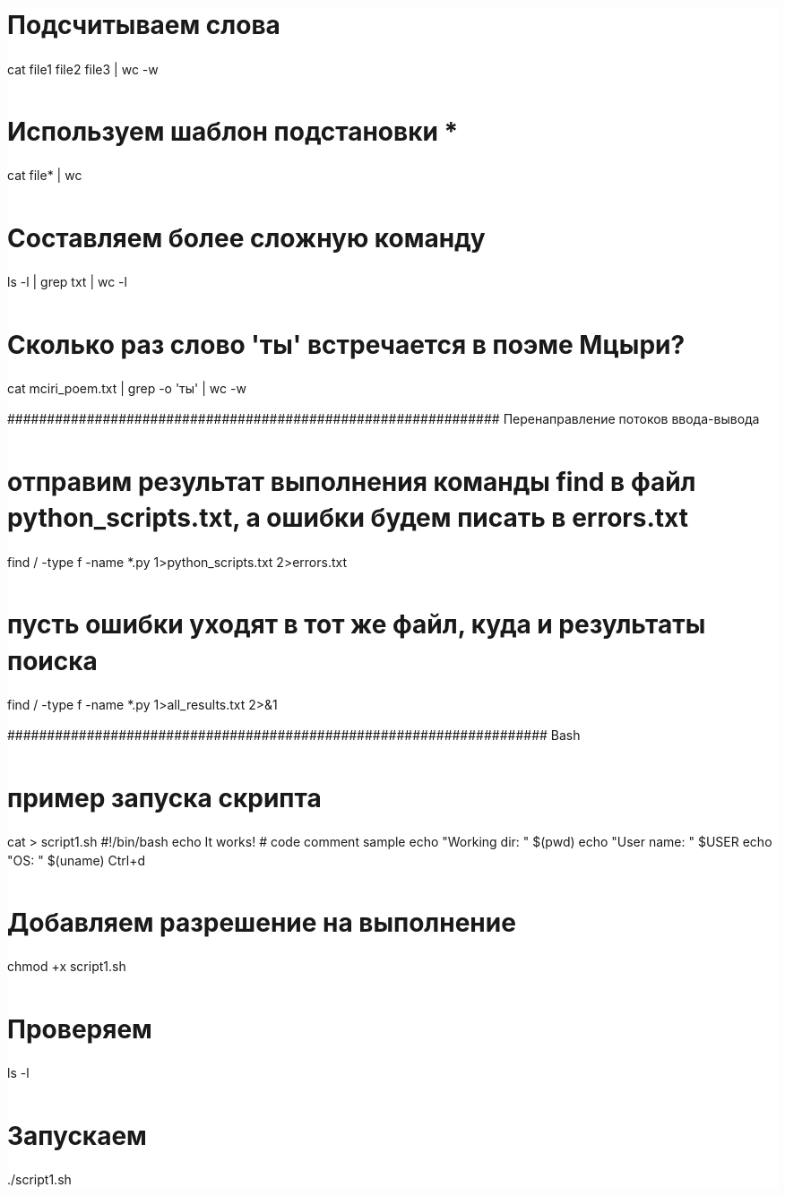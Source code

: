 # Подсчитываем слова 
cat file1 file2 file3 | wc -w

# Используем шаблон подстановки * 
cat file* | wc 

# Составляем более сложную команду
ls -l | grep txt | wc -l

# Сколько раз слово 'ты' встречается в поэме Мцыри?
cat mciri_poem.txt | grep -o 'ты' | wc -w


############################################################## Перенаправление потоков ввода-вывода

# отправим результат выполнения команды find в файл python_scripts.txt, а ошибки будем писать в errors.txt 
find / -type f -name *.py 1>python_scripts.txt 2>errors.txt

# пусть ошибки уходят в тот же файл, куда и результаты поиска
find / -type f -name *.py 1>all_results.txt 2>&1


#################################################################### Bash
# пример запуска скрипта
cat > script1.sh
#!/bin/bash
echo It works! # code comment sample
echo "Working dir: " $(pwd)
echo "User name: " $USER
echo "OS: " $(uname)
Ctrl+d


# Добавляем разрешение на выполнение
chmod +x script1.sh

# Проверяем
ls -l

# Запускаем
./script1.sh
